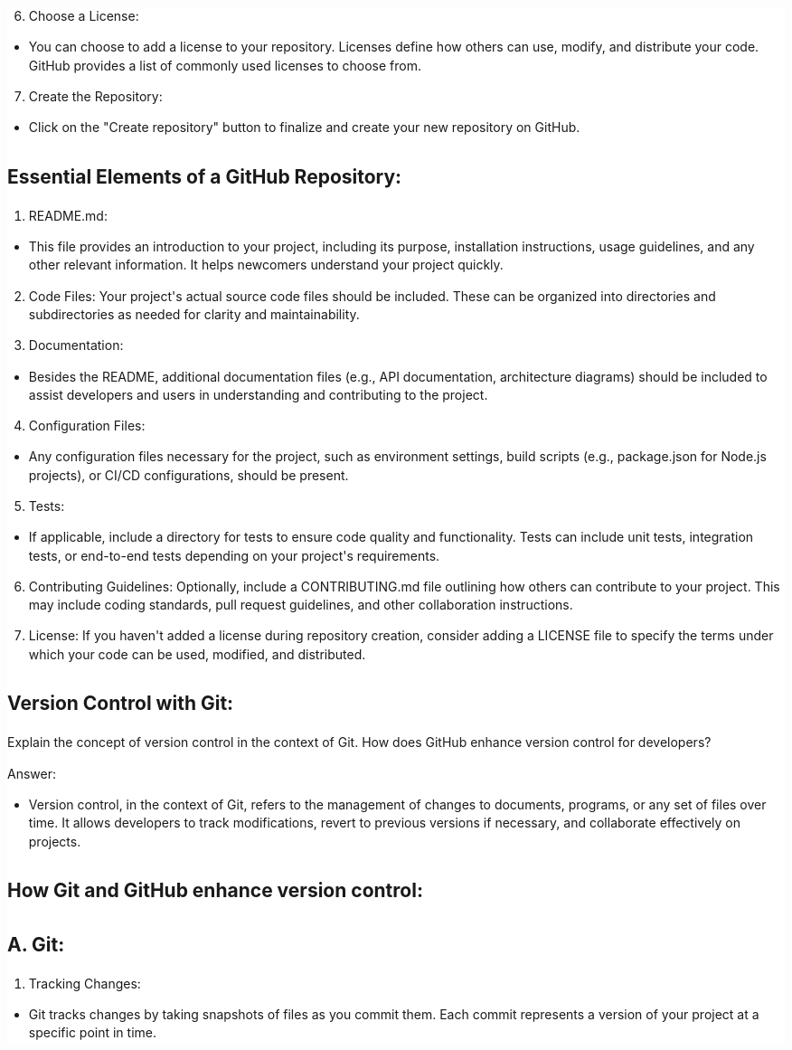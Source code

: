 6. Choose a License:
- You can choose to add a license to your repository. Licenses define how others can use, modify, and distribute your code. GitHub provides a list of commonly used licenses to choose from.

7. Create the Repository:
- Click on the "Create repository" button to finalize and create your new repository on GitHub.

## Essential Elements of a GitHub Repository:

1. README.md: 
- This file provides an introduction to your project, including its purpose, installation instructions, usage guidelines, and any other relevant information. It helps newcomers understand your project quickly.

2. Code Files: 
Your project's actual source code files should be included. These can be organized into directories and subdirectories as needed for clarity and maintainability.

3. Documentation: 
- Besides the README, additional documentation files (e.g., API documentation, architecture diagrams) should be included to assist developers and users in understanding and contributing to the project.

4. Configuration Files: 
- Any configuration files necessary for the project, such as environment settings, build scripts (e.g., package.json for Node.js projects), or CI/CD configurations, should be present.

5. Tests: 
- If applicable, include a directory for tests to ensure code quality and functionality. Tests can include unit tests, integration tests, or end-to-end tests depending on your project's requirements.

6. Contributing Guidelines: 
Optionally, include a CONTRIBUTING.md file outlining how others can contribute to your project. This may include coding standards, pull request guidelines, and other collaboration instructions.

7. License: 
If you haven't added a license during repository creation, consider adding a LICENSE file to specify the terms under which your code can be used, modified, and distributed.

## Version Control with Git:
Explain the concept of version control in the context of Git. How does GitHub enhance version control for developers?

Answer:
- Version control, in the context of Git, refers to the management of changes to documents, programs, or any set of files over time. It allows developers to track modifications, revert to previous versions if necessary, and collaborate effectively on projects. 

## How Git and GitHub enhance version control:

## A. Git:
1. Tracking Changes: 
- Git tracks changes by taking snapshots of files as you commit them. Each commit represents a version of your project at a specific point in time.
